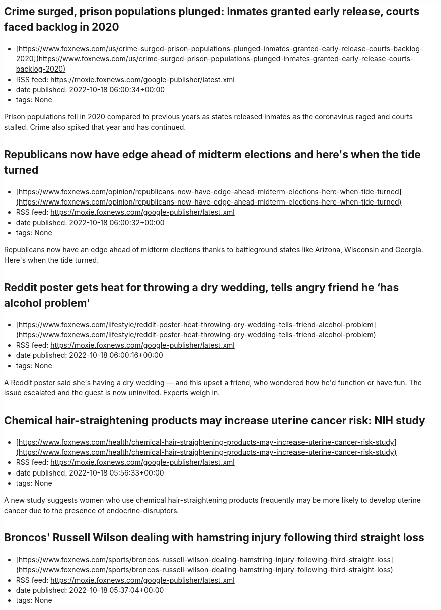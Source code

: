 ## Crime surged, prison populations plunged: Inmates granted early release, courts faced backlog in 2020
 - [https://www.foxnews.com/us/crime-surged-prison-populations-plunged-inmates-granted-early-release-courts-backlog-2020](https://www.foxnews.com/us/crime-surged-prison-populations-plunged-inmates-granted-early-release-courts-backlog-2020)
 - RSS feed: https://moxie.foxnews.com/google-publisher/latest.xml
 - date published: 2022-10-18 06:00:34+00:00
 - tags: None

Prison populations fell in 2020 compared to previous years as states released inmates as the coronavirus raged and courts stalled. Crime also spiked that year and has continued.

## Republicans now have edge ahead of midterm elections and here's when the tide turned
 - [https://www.foxnews.com/opinion/republicans-now-have-edge-ahead-midterm-elections-here-when-tide-turned](https://www.foxnews.com/opinion/republicans-now-have-edge-ahead-midterm-elections-here-when-tide-turned)
 - RSS feed: https://moxie.foxnews.com/google-publisher/latest.xml
 - date published: 2022-10-18 06:00:32+00:00
 - tags: None

Republicans now have an edge ahead of midterm elections thanks to battleground states like Arizona, Wisconsin and Georgia. Here's when the tide turned.

## Reddit poster gets heat for throwing a dry wedding, tells angry friend he ‘has alcohol problem'
 - [https://www.foxnews.com/lifestyle/reddit-poster-heat-throwing-dry-wedding-tells-friend-alcohol-problem](https://www.foxnews.com/lifestyle/reddit-poster-heat-throwing-dry-wedding-tells-friend-alcohol-problem)
 - RSS feed: https://moxie.foxnews.com/google-publisher/latest.xml
 - date published: 2022-10-18 06:00:16+00:00
 - tags: None

A Reddit poster said she's having a dry wedding — and this upset a friend, who wondered how he'd function or have fun. The issue escalated and the guest is now uninvited. Experts weigh in.

## Chemical hair-straightening products may increase uterine cancer risk: NIH study
 - [https://www.foxnews.com/health/chemical-hair-straightening-products-may-increase-uterine-cancer-risk-study](https://www.foxnews.com/health/chemical-hair-straightening-products-may-increase-uterine-cancer-risk-study)
 - RSS feed: https://moxie.foxnews.com/google-publisher/latest.xml
 - date published: 2022-10-18 05:56:33+00:00
 - tags: None

A new study suggests women who use chemical hair-straightening products frequently may be more likely to develop uterine cancer due to the presence of endocrine-disruptors.

## Broncos' Russell Wilson dealing with hamstring injury following third straight loss
 - [https://www.foxnews.com/sports/broncos-russell-wilson-dealing-hamstring-injury-following-third-straight-loss](https://www.foxnews.com/sports/broncos-russell-wilson-dealing-hamstring-injury-following-third-straight-loss)
 - RSS feed: https://moxie.foxnews.com/google-publisher/latest.xml
 - date published: 2022-10-18 05:37:04+00:00
 - tags: None

